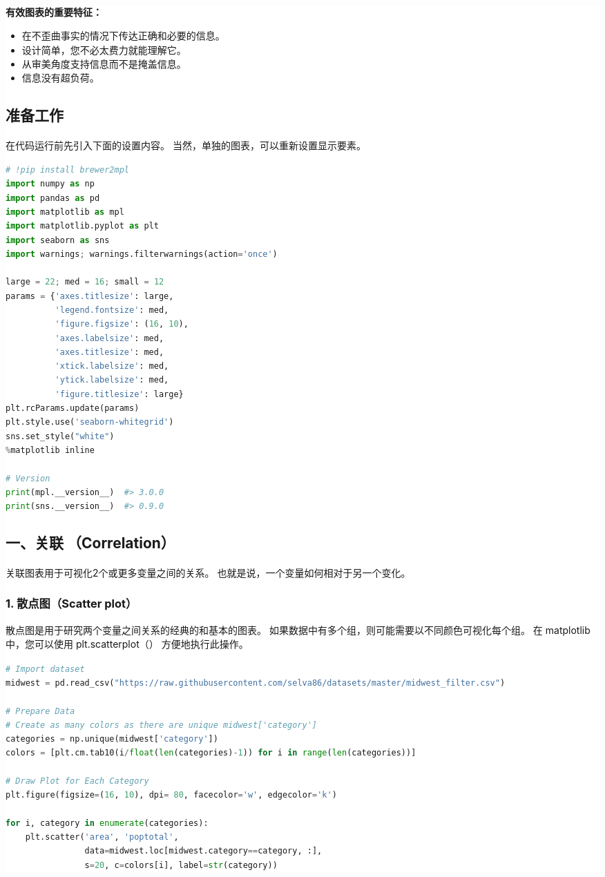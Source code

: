 **有效图表的重要特征：**

- 在不歪曲事实的情况下传达正确和必要的信息。
- 设计简单，您不必太费力就能理解它。
- 从审美角度支持信息而不是掩盖信息。
- 信息没有超负荷。

## **准备工作**

在代码运行前先引入下面的设置内容。 当然，单独的图表，可以重新设置显示要素。

```python
# !pip install brewer2mpl
import numpy as np
import pandas as pd
import matplotlib as mpl
import matplotlib.pyplot as plt
import seaborn as sns
import warnings; warnings.filterwarnings(action='once')

large = 22; med = 16; small = 12
params = {'axes.titlesize': large,
          'legend.fontsize': med,
          'figure.figsize': (16, 10),
          'axes.labelsize': med,
          'axes.titlesize': med,
          'xtick.labelsize': med,
          'ytick.labelsize': med,
          'figure.titlesize': large}
plt.rcParams.update(params)
plt.style.use('seaborn-whitegrid')
sns.set_style("white")
%matplotlib inline

# Version
print(mpl.__version__)  #> 3.0.0
print(sns.__version__)  #> 0.9.0
```

## **一、关联 （Correlation）**

关联图表用于可视化2个或更多变量之间的关系。 也就是说，一个变量如何相对于另一个变化。

### 1. 散点图（Scatter plot）

散点图是用于研究两个变量之间关系的经典的和基本的图表。 如果数据中有多个组，则可能需要以不同颜色可视化每个组。 在 matplotlib 中，您可以使用 plt.scatterplot（） 方便地执行此操作。

```python
# Import dataset 
midwest = pd.read_csv("https://raw.githubusercontent.com/selva86/datasets/master/midwest_filter.csv")

# Prepare Data 
# Create as many colors as there are unique midwest['category']
categories = np.unique(midwest['category'])
colors = [plt.cm.tab10(i/float(len(categories)-1)) for i in range(len(categories))]

# Draw Plot for Each Category
plt.figure(figsize=(16, 10), dpi= 80, facecolor='w', edgecolor='k')

for i, category in enumerate(categories):
    plt.scatter('area', 'poptotal', 
                data=midwest.loc[midwest.category==category, :], 
                s=20, c=colors[i], label=str(category))
```